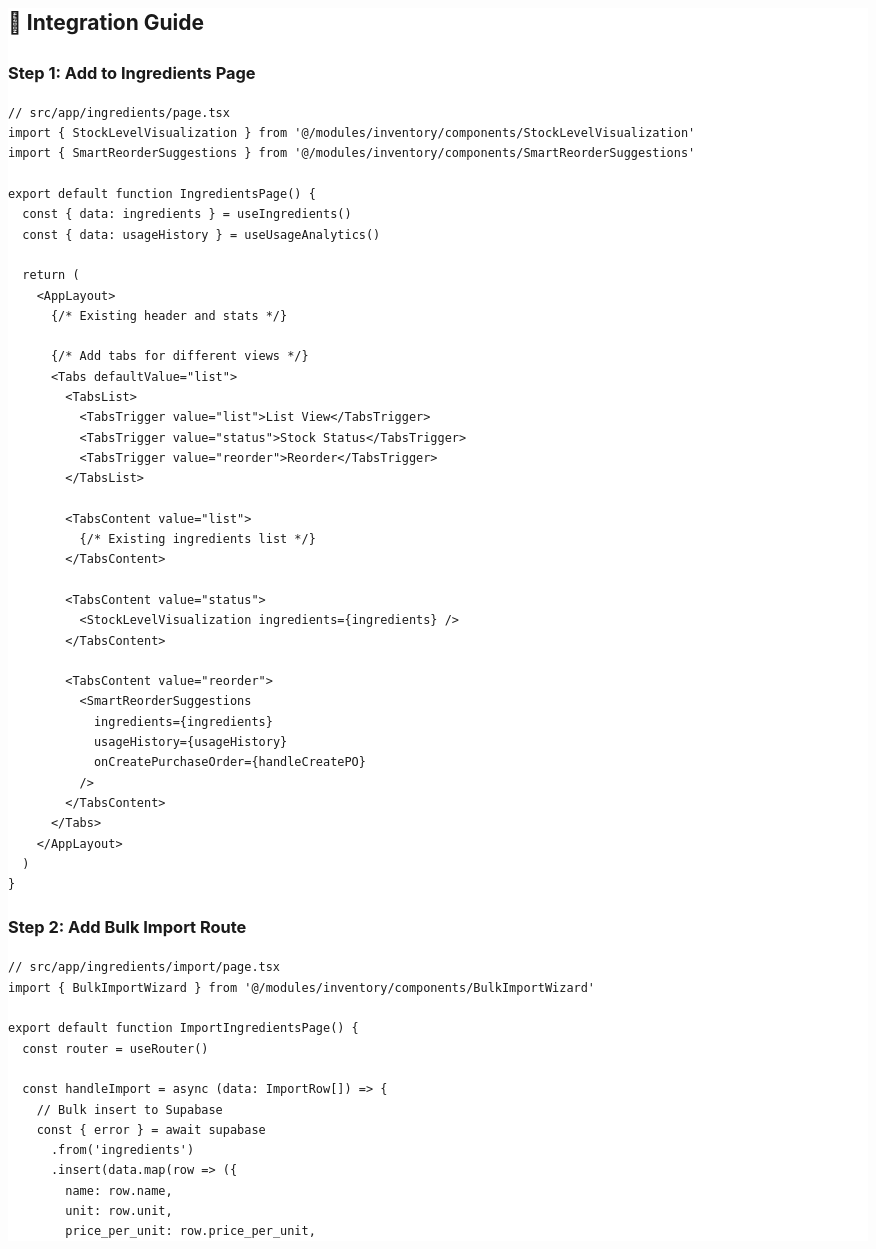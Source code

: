 
## 🚀 Integration Guide

### Step 1: Add to Ingredients Page

```tsx
// src/app/ingredients/page.tsx
import { StockLevelVisualization } from '@/modules/inventory/components/StockLevelVisualization'
import { SmartReorderSuggestions } from '@/modules/inventory/components/SmartReorderSuggestions'

export default function IngredientsPage() {
  const { data: ingredients } = useIngredients()
  const { data: usageHistory } = useUsageAnalytics()

  return (
    <AppLayout>
      {/* Existing header and stats */}
      
      {/* Add tabs for different views */}
      <Tabs defaultValue="list">
        <TabsList>
          <TabsTrigger value="list">List View</TabsTrigger>
          <TabsTrigger value="status">Stock Status</TabsTrigger>
          <TabsTrigger value="reorder">Reorder</TabsTrigger>
        </TabsList>

        <TabsContent value="list">
          {/* Existing ingredients list */}
        </TabsContent>

        <TabsContent value="status">
          <StockLevelVisualization ingredients={ingredients} />
        </TabsContent>

        <TabsContent value="reorder">
          <SmartReorderSuggestions 
            ingredients={ingredients}
            usageHistory={usageHistory}
            onCreatePurchaseOrder={handleCreatePO}
          />
        </TabsContent>
      </Tabs>
    </AppLayout>
  )
}
```

### Step 2: Add Bulk Import Route

```tsx
// src/app/ingredients/import/page.tsx
import { BulkImportWizard } from '@/modules/inventory/components/BulkImportWizard'

export default function ImportIngredientsPage() {
  const router = useRouter()

  const handleImport = async (data: ImportRow[]) => {
    // Bulk insert to Supabase
    const { error } = await supabase
      .from('ingredients')
      .insert(data.map(row => ({
        name: row.name,
        unit: row.unit,
        price_per_unit: row.price_per_unit,
```